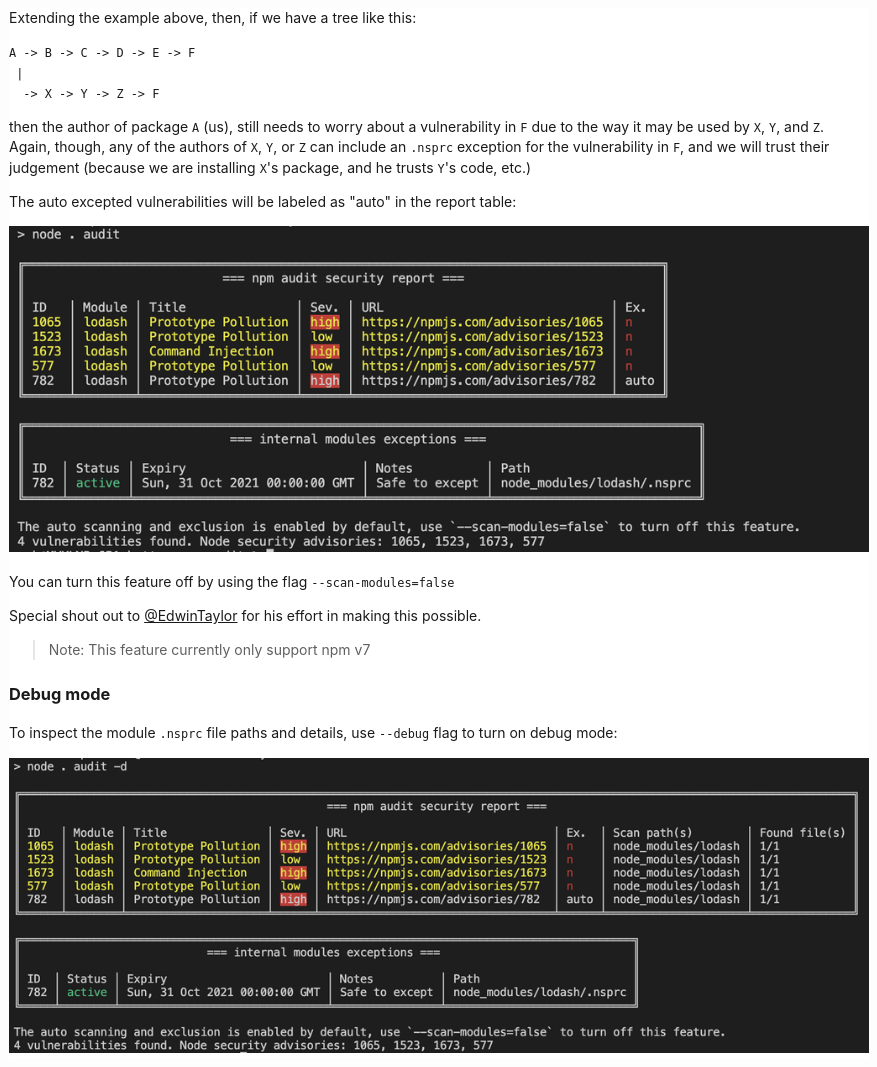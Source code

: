 Extending the example above, then, if we have a tree like this:

```
A -> B -> C -> D -> E -> F
 |
  -> X -> Y -> Z -> F
```

then the author of package `A` (us), still needs to worry about a vulnerability in `F` due to the way it may be used by `X`, `Y`, and `Z`. Again, though, any of the authors of `X`, `Y`, or `Z` can include an `.nsprc` exception for the vulnerability in `F`, and we will trust their judgement (because we are installing `X`'s package, and he trusts `Y`'s code, etc.)

The auto excepted vulnerabilities will be labeled as "auto" in the report table:

<img src="./.README/auto_exclusion.png" alt="Demo of excluding vulnerabilities flagged by the module maintainers" />

You can turn this feature off by using the flag `--scan-modules=false`

Special shout out to [@EdwinTaylor](https://github.com/alertme-edwin) for his effort in making this possible.

> Note: This feature currently only support npm v7

### Debug mode

To inspect the module `.nsprc` file paths and details, use `--debug` flag to turn on debug mode:

<img src="./.README/debug_mode.png" alt="Debug mode showing all scan paths" />
